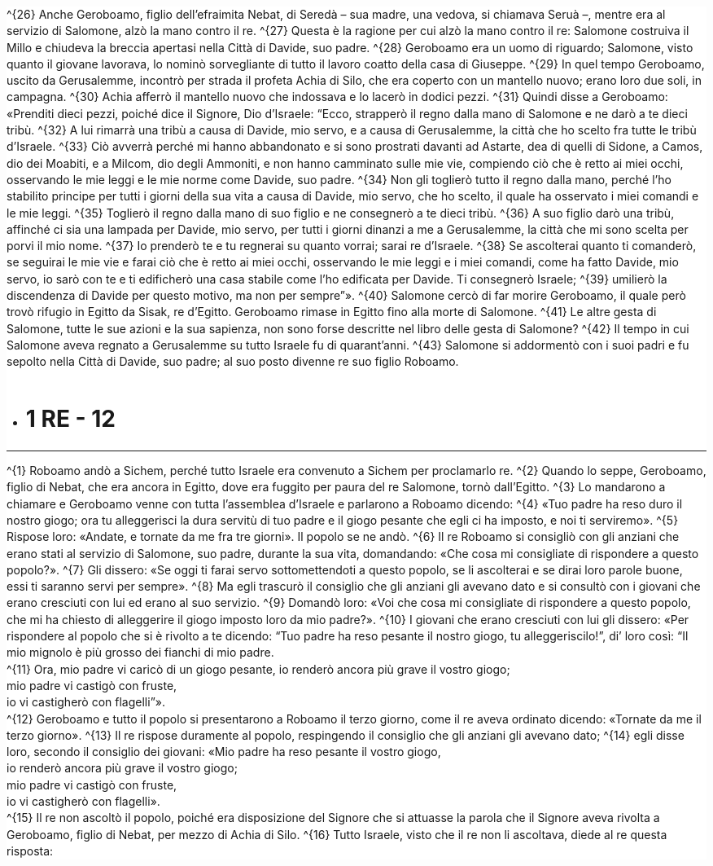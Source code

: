 ^{26} Anche Geroboamo, figlio dell’efraimita Nebat, di Seredà – sua madre, una vedova, si chiamava Seruà –, mentre era al servizio di Salomone, alzò la mano contro il re. ^{27} Questa è la ragione per cui alzò la mano contro il re: Salomone costruiva il Millo e chiudeva la breccia apertasi nella Città di Davide, suo padre. ^{28} Geroboamo era un uomo di riguardo; Salomone, visto quanto il giovane lavorava, lo nominò sorvegliante di tutto il lavoro coatto della casa di Giuseppe. ^{29} In quel tempo Geroboamo, uscito da Gerusalemme, incontrò per strada il profeta Achia di Silo, che era coperto con un mantello nuovo; erano loro due soli, in campagna. ^{30} Achia afferrò il mantello nuovo che indossava e lo lacerò in dodici pezzi. ^{31} Quindi disse a Geroboamo: «Prenditi dieci pezzi, poiché dice il Signore, Dio d’Israele: “Ecco, strapperò il regno dalla mano di Salomone e ne darò a te dieci tribù. ^{32} A lui rimarrà una tribù a causa di Davide, mio servo, e a causa di Gerusalemme, la città che ho scelto fra tutte le tribù d’Israele. ^{33} Ciò avverrà perché mi hanno abbandonato e si sono prostrati davanti ad Astarte, dea di quelli di Sidone, a Camos, dio dei Moabiti, e a Milcom, dio degli Ammoniti, e non hanno camminato sulle mie vie, compiendo ciò che è retto ai miei occhi, osservando le mie leggi e le mie norme come Davide, suo padre. ^{34} Non gli toglierò tutto il regno dalla mano, perché l’ho stabilito principe per tutti i giorni della sua vita a causa di Davide, mio servo, che ho scelto, il quale ha osservato i miei comandi e le mie leggi. ^{35} Toglierò il regno dalla mano di suo figlio e ne consegnerò a te dieci tribù. ^{36} A suo figlio darò una tribù, affinché ci sia una lampada per Davide, mio servo, per tutti i giorni dinanzi a me a Gerusalemme, la città che mi sono scelta per porvi il mio nome. ^{37} Io prenderò te e tu regnerai su quanto vorrai; sarai re d’Israele. ^{38} Se ascolterai quanto ti comanderò, se seguirai le mie vie e farai ciò che è retto ai miei occhi, osservando le mie leggi e i miei comandi, come ha fatto Davide, mio servo, io sarò con te e ti edificherò una casa stabile come l’ho edificata per Davide. Ti consegnerò Israele; ^{39} umilierò la discendenza di Davide per questo motivo, ma non per sempre”».
^{40} Salomone cercò di far morire Geroboamo, il quale però trovò rifugio in Egitto da Sisak, re d’Egitto. Geroboamo rimase in Egitto fino alla morte di Salomone.
^{41} Le altre gesta di Salomone, tutte le sue azioni e la sua sapienza, non sono forse descritte nel libro delle gesta di Salomone? ^{42} Il tempo in cui Salomone aveva regnato a Gerusalemme su tutto Israele fu di quarant’anni. ^{43} Salomone si addormentò con i suoi padri e fu sepolto nella Città di Davide, suo padre; al suo posto divenne re suo figlio Roboamo.

- # 1 RE - 12
------------------------------

^{1} Roboamo andò a Sichem, perché tutto Israele era convenuto a Sichem per proclamarlo re. ^{2} Quando lo seppe, Geroboamo, figlio di Nebat, che era ancora in Egitto, dove era fuggito per paura del re Salomone, tornò dall’Egitto. ^{3} Lo mandarono a chiamare e Geroboamo venne con tutta l’assemblea d’Israele e parlarono a Roboamo dicendo: ^{4} «Tuo padre ha reso duro il nostro giogo; ora tu alleggerisci la dura servitù di tuo padre e il giogo pesante che egli ci ha imposto, e noi ti serviremo». ^{5} Rispose loro: «Andate, e tornate da me fra tre giorni». Il popolo se ne andò.
^{6} Il re Roboamo si consigliò con gli anziani che erano stati al servizio di Salomone, suo padre, durante la sua vita, domandando: «Che cosa mi consigliate di rispondere a questo popolo?». ^{7} Gli dissero: «Se oggi ti farai servo sottomettendoti a questo popolo, se li ascolterai e se dirai loro parole buone, essi ti saranno servi per sempre». ^{8} Ma egli trascurò il consiglio che gli anziani gli avevano dato e si consultò con i giovani che erano cresciuti con lui ed erano al suo servizio. ^{9} Domandò loro: «Voi che cosa mi consigliate di rispondere a questo popolo, che mi ha chiesto di alleggerire il giogo imposto loro da mio padre?». ^{10} I giovani che erano cresciuti con lui gli dissero: «Per rispondere al popolo che si è rivolto a te dicendo: “Tuo padre ha reso pesante il nostro giogo, tu alleggeriscilo!”, di’ loro così:
“Il mio mignolo è più grosso dei fianchi di mio padre.  
^{11} Ora, mio padre vi caricò di un giogo pesante,
io renderò ancora più grave il vostro giogo;  
mio padre vi castigò con fruste,  
io vi castigherò con flagelli”».  
^{12} Geroboamo e tutto il popolo si presentarono a Roboamo il terzo giorno, come il re aveva ordinato dicendo: «Tornate da me il terzo giorno». ^{13} Il re rispose duramente al popolo, respingendo il consiglio che gli anziani gli avevano dato; ^{14} egli disse loro, secondo il consiglio dei giovani:
«Mio padre ha reso pesante il vostro giogo,  
io renderò ancora più grave il vostro giogo;  
mio padre vi castigò con fruste,  
io vi castigherò con flagelli».  
^{15} Il re non ascoltò il popolo, poiché era disposizione del Signore che si attuasse la parola che il Signore aveva rivolta a Geroboamo, figlio di Nebat, per mezzo di Achia di Silo. ^{16} Tutto Israele, visto che il re non li ascoltava, diede al re questa risposta: